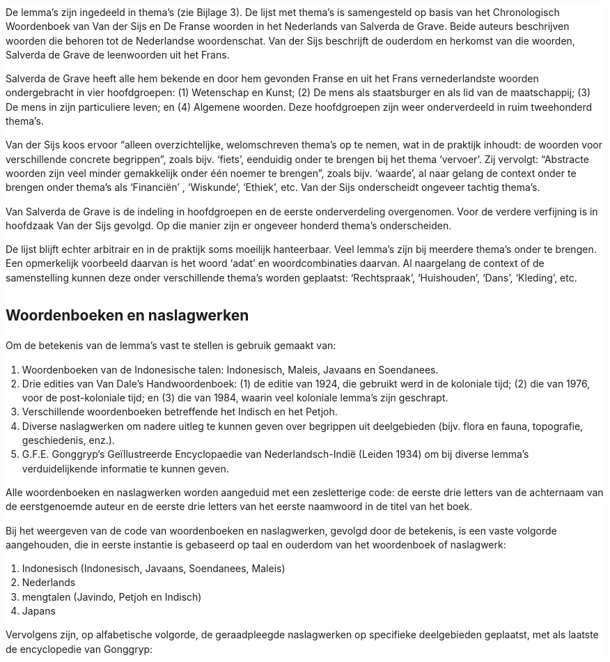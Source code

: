 De lemma’s zijn ingedeeld in thema’s (zie Bijlage 3). De lijst met thema’s is samengesteld op basis van het Chronologisch Woordenboek van Van der Sijs en De Franse woorden in het Nederlands van Salverda de Grave. Beide auteurs beschrijven woorden die behoren tot de Nederlandse woordenschat. Van der Sijs beschrijft de ouderdom en herkomst van die woorden, Salverda de Grave de leenwoorden uit het Frans.
 
Salverda de Grave heeft alle hem bekende en door hem gevonden Franse en uit het Frans vernederlandste woorden ondergebracht in vier hoofdgroepen: (1) Wetenschap en Kunst; (2) De mens als staatsburger en als lid van de maatschappij; (3) De mens in zijn particuliere leven; en (4) Algemene woorden. Deze hoofdgroepen zijn weer onderverdeeld in ruim tweehonderd thema’s.
 
Van der Sijs koos ervoor “alleen overzichtelijke, welomschreven thema’s op te nemen, wat in de praktijk inhoudt: de woorden voor verschillende concrete begrippen”, zoals bijv. ‘fiets’, eenduidig onder te brengen bij het thema ‘vervoer’. Zij vervolgt: “Abstracte woorden zijn veel minder gemakkelijk onder één noemer te brengen”, zoals bijv. ‘waarde’, al naar gelang de context onder te brengen onder thema’s als ‘Financiën’ , ‘Wiskunde’, ‘Ethiek’, etc. Van der Sijs onderscheidt ongeveer tachtig thema’s.
 
Van Salverda de Grave is de indeling in hoofdgroepen en de eerste onderverdeling overgenomen. Voor de verdere verfijning is in hoofdzaak Van der Sijs gevolgd. Op die manier zijn er ongeveer honderd thema’s onderscheiden.
 
De lijst blijft echter arbitrair en in de praktijk soms moeilijk hanteerbaar. Veel lemma’s zijn bij meerdere thema’s onder te brengen. Een opmerkelijk voorbeeld daarvan is het woord ‘adat’ en woordcombinaties daarvan. Al naargelang de context of de samenstelling kunnen deze onder verschillende thema’s worden geplaatst: ‘Rechtspraak’, ‘Huishouden’, ‘Dans’, ‘Kleding’, etc.
 
## Woordenboeken en naslagwerken
 
Om de betekenis van de lemma’s vast te stellen is gebruik gemaakt van:
 
1. Woordenboeken van de Indonesische talen: Indonesisch, Maleis, Javaans en Soendanees.
2. Drie edities van Van Dale’s Handwoordenboek: (1) de editie van 1924, die gebruikt werd in de koloniale tijd; (2) die van 1976, voor de post-koloniale tijd; en (3) die van 1984, waarin veel koloniale lemma’s zijn geschrapt.
3. Verschillende woordenboeken betreffende het Indisch en het Petjoh.
4. Diverse naslagwerken om nadere uitleg te kunnen geven over begrippen uit deelgebieden (bijv. flora en fauna, topografie, geschiedenis, enz.).
5. G.F.E. Gonggryp’s Geïllustreerde Encyclopaedie van Nederlandsch-Indië (Leiden 1934) om bij diverse lemma’s verduidelijkende informatie te kunnen geven.
 
Alle woordenboeken en naslagwerken worden aangeduid met een zesletterige code: de eerste drie letters van de achternaam van de eerstgenoemde auteur en de eerste drie letters van het eerste naamwoord in de titel van het boek.
 
Bij het weergeven van de code van woordenboeken en naslagwerken, gevolgd door de betekenis, is een vaste volgorde aangehouden, die in eerste instantie is gebaseerd op taal en ouderdom van het woordenboek of naslagwerk:
 
1. Indonesisch (Indonesisch, Javaans, Soendanees, Maleis)
2. Nederlands
3. mengtalen (Javindo, Petjoh en Indisch)
4. Japans
 
Vervolgens zijn, op alfabetische volgorde, de geraadpleegde naslagwerken op specifieke deelgebieden geplaatst, met als laatste de encyclopedie van Gonggryp:
 